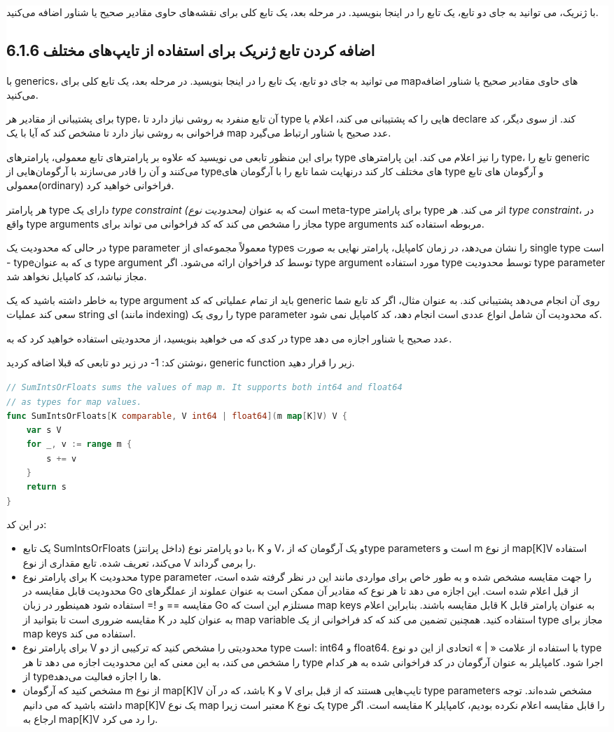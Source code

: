 با ژنریک، می توانید به جای دو تابع، یک تابع را در اینجا بنویسید. در مرحله بعد، یک تابع کلی برای نقشه‌های حاوی مقادیر صحیح یا شناور اضافه می‌کنید.


## 6.1.6 اضافه کردن تابع ژنریک برای استفاده از تایپ‌های مختلف


با generics، می توانید به جای دو تابع، یک تابع را در اینجا بنویسید. در مرحله بعد، یک تابع کلی برای mapهای حاوی مقادیر صحیح یا شناور اضافه می‌کنید.

برای پشتیبانی از مقادیر هر type، آن تابع منفرد به روشی نیاز دارد تا type هایی را که پشتیبانی می کند، اعلام یا declare کند. از سوی دیگر، کد فراخوانی به روشی نیاز دارد تا مشخص کند که آیا با یک map عدد صحیح یا شناور ارتباط می‌گیرد.

برای این منظور تابعی می نویسید که علاوه بر پارامترهای تابع معمولی، پارامترهای type را نیز اعلام می کند. این پارامترهای type، تابع را generic می‌کنند و آن را قادر می‌سازند با آرگومان‌هایی از typeهای مختلف کار کند درنهایت شما تابع را با آرگومان های type و آرگومان های تابع معمولی(ordinary) فراخوانی خواهید کرد.

هر پارامتر type دارای یک _type constraint (محدودیت نوع)_ است که به عنوان meta-type برای پارامتر type اثر می کند. هر _type constraint_، در واقع type arguments مجاز را مشخص می کند که کد فراخوانی می تواند برای type arguments مربوطه استفاده کند.

در حالی که محدودیت یک type parameter معمولاً مجموعه‌ای از types را نشان می‌دهد، در زمان کامپایل، پارامتر نهایی به صورت single type است - typeی که به عنوان type argument توسط کد فراخوان ارائه می‌شود. اگر type argument مورد استفاده type توسط محدودیت type parameter مجاز نباشد، کد کامپایل نخواهد شد.

به خاطر داشته باشید که یک type argument باید از تمام عملیاتی که کد generic روی آن انجام می‌دهد پشتیبانی کند. به عنوان مثال، اگر کد تابع شما سعی کند عملیات string ای (مانند indexing) را روی یک type parameter که محدودیت آن شامل انواع عددی است انجام دهد، کد کامپایل نمی شود.

در کدی که می خواهید بنویسید، از محدودیتی استفاده خواهید کرد که به type عدد صحیح یا شناور اجازه می دهد.

نوشتن کد:
1- در زیر دو تابعی که قبلا اضافه کردید، generic function زیر را قرار دهید.

```go
// SumIntsOrFloats sums the values of map m. It supports both int64 and float64
// as types for map values.
func SumIntsOrFloats[K comparable, V int64 | float64](m map[K]V) V {
    var s V
    for _, v := range m {
        s += v
    }
    return s
}
```

در این کد:

-   یک تابع SumIntsOrFloats با دو پارامتر نوع (داخل پرانتز)، K و V، و یک آرگومان که ازtype parameters است و m از نوع map[K]V استفاده می‌کند، تعریف شده. تابع مقداری از نوع V را برمی گرداند.
-   برای پارامتر نوع K محدودیت type parameter را جهت مقایسه مشخص شده و به طور خاص برای مواردی مانند این در نظر گرفته شده است، محدودیت قابل مقایسه در Go از قبل اعلام شده است. این اجازه می دهد تا هر نوع که مقادیر آن ممکن است به عنوان عملوند از عملگرهای مقایسه == و != استفاده شود همینطور در زبان Go مستلزم این است که map keys قابل مقایسه باشند. بنابراین اعلام K به عنوان پارامتر قابل مقایسه ضروری است تا بتوانید از K به عنوان کلید در map variable استفاده کنید. همچنین تضمین می کند که کد فراخوانی از یک type مجاز برای map keys استفاده می کند.
-   برای پارامتر نوع V محدودیتی را مشخص کنید که ترکیبی از دو type است: int64 و float64. با استفاده از علامت « | » اتحادی از این دو نوع type را مشخص می کند، به این معنی که این محدودیت اجازه می دهد تا هر type اجرا شود. کامپایلر به عنوان آرگومان در کد فراخوانی شده به هر کدام از typeها را اجازه فعالیت می‌دهد.
-   مشخص کنید که آرگومان m از نوع map[K]V باشد، که در آن K و V تایپ‌هایی هستند که از قبل برای type parameters مشخص شده‌اند. توجه داشته باشید که می دانیم map[K]V یک نوع map معتبر است زیرا K یک نوع type مقایسه است. اگر K را قابل مقایسه اعلام نکرده بودیم، کامپایلر ارجاع به map[K]V را رد می کرد.
